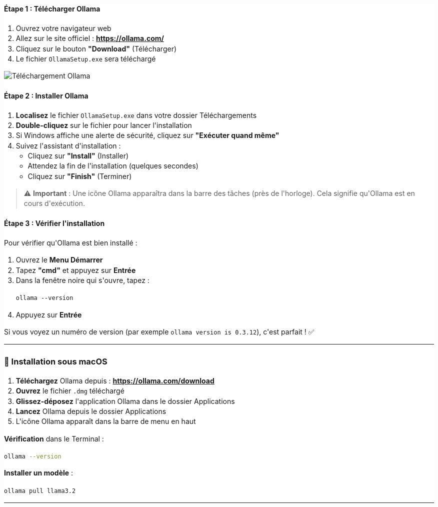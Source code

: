 #### Étape 1 : Télécharger Ollama

1. Ouvrez votre navigateur web
2. Allez sur le site officiel : **https://ollama.com/**
3. Cliquez sur le bouton **"Download"** (Télécharger)
4. Le fichier `OllamaSetup.exe` sera téléchargé

![Téléchargement Ollama](https://ollama.com/public/og-image.png)

#### Étape 2 : Installer Ollama

1. **Localisez** le fichier `OllamaSetup.exe` dans votre dossier Téléchargements
2. **Double-cliquez** sur le fichier pour lancer l'installation
3. Si Windows affiche une alerte de sécurité, cliquez sur **"Exécuter quand même"**
4. Suivez l'assistant d'installation :
   - Cliquez sur **"Install"** (Installer)
   - Attendez la fin de l'installation (quelques secondes)
   - Cliquez sur **"Finish"** (Terminer)

> ⚠️ **Important** : Une icône Ollama apparaîtra dans la barre des tâches (près de l'horloge). Cela signifie qu'Ollama est en cours d'exécution.

#### Étape 3 : Vérifier l'installation

Pour vérifier qu'Ollama est bien installé :

1. Ouvrez le **Menu Démarrer**
2. Tapez **"cmd"** et appuyez sur **Entrée**
3. Dans la fenêtre noire qui s'ouvre, tapez :
   ```
   ollama --version
   ```
4. Appuyez sur **Entrée**

Si vous voyez un numéro de version (par exemple `ollama version is 0.3.12`), c'est parfait ! ✅

---

### 🍎 Installation sous macOS

1. **Téléchargez** Ollama depuis : **https://ollama.com/download**
2. **Ouvrez** le fichier `.dmg` téléchargé
3. **Glissez-déposez** l'application Ollama dans le dossier Applications
4. **Lancez** Ollama depuis le dossier Applications
5. L'icône Ollama apparaît dans la barre de menu en haut

**Vérification** dans le Terminal :
```bash
ollama --version
```

**Installer un modèle** :
```bash
ollama pull llama3.2
```

---